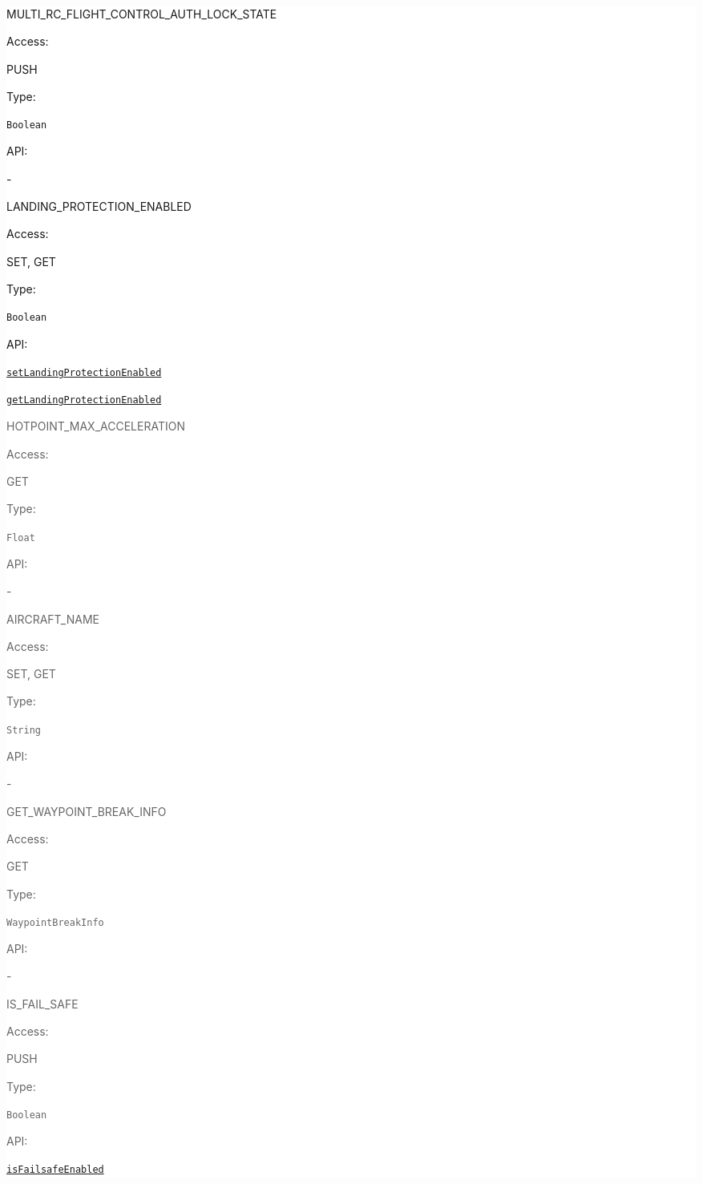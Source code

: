 </p></td></tr><tr><td colspan=2><a href="#flightcontrollerkey_multi_rc_flight_control_auth_lock_state_key"></a><p class="key_table_key_string key_table_key_row">MULTI_RC_FLIGHT_CONTROL_AUTH_LOCK_STATE</p></td></tr></tr><td><p class="key_table_title_string">Access:</p></td><td><p class="key_table_type_string">PUSH</p></td></tr><tr class="key_table_doc_row"><td><p class="key_table_title_string">Type:</p></td><td><p class="key_table_type_string"><code>Boolean</code></p></td></tr><td><p class="key_table_title_string">API:</p></td><td><p class="key_table_type_string">-</p></td></tr><tr><td colspan=2><a href="#flightcontrollerkey_landing_protection_enabled_key"></a><p class="key_table_key_string key_table_key_row">LANDING_PROTECTION_ENABLED</p></td></tr></tr><td><p class="key_table_title_string">Access:</p></td><td><p class="key_table_type_string">SET, GET</p></td></tr><tr class="key_table_doc_row"><td><p class="key_table_title_string">Type:</p></td><td><p class="key_table_type_string"><code>Boolean</code></p></td></tr><td><p class="key_table_title_string">API:</p></td><td><p class="key_table_type_string">

<font color="#666"><code><a href="/Components/IntelligentFlightAssistant/DJIIntelligentFlightAssistant.html#djiintelligentflightassistant_setlandingprotectionenabled">setLandingProtectionEnabled</a></code>

</p></td></tr><tr><td></td><td><p class="key_table_type_string">

<font color="#666"><code><a href="/Components/IntelligentFlightAssistant/DJIIntelligentFlightAssistant.html#djiintelligentflightassistant_getlandingprotectionenabled">getLandingProtectionEnabled</a></code>

</p></td></tr><tr><td colspan=2><a href="#flightcontrollerkey_hotpoint_max_acceleration_key"></a><p class="key_table_key_string key_table_key_row">HOTPOINT_MAX_ACCELERATION</p></td></tr></tr><td><p class="key_table_title_string">Access:</p></td><td><p class="key_table_type_string">GET</p></td></tr><tr class="key_table_doc_row"><td><p class="key_table_title_string">Type:</p></td><td><p class="key_table_type_string"><code>Float</code></p></td></tr><td><p class="key_table_title_string">API:</p></td><td><p class="key_table_type_string">-</p></td></tr><tr><td colspan=2><a href="#flightcontrollerkey_aircraft_name_key"></a><p class="key_table_key_string key_table_key_row">AIRCRAFT_NAME</p></td></tr></tr><td><p class="key_table_title_string">Access:</p></td><td><p class="key_table_type_string">SET, GET</p></td></tr><tr class="key_table_doc_row"><td><p class="key_table_title_string">Type:</p></td><td><p class="key_table_type_string"><code>String</code></p></td></tr><td><p class="key_table_title_string">API:</p></td><td><p class="key_table_type_string">-</p></td></tr><tr><td colspan=2><a href="#flightcontrollerkey_get_waypoint_break_info_key"></a><p class="key_table_key_string key_table_key_row">GET_WAYPOINT_BREAK_INFO</p></td></tr></tr><td><p class="key_table_title_string">Access:</p></td><td><p class="key_table_type_string">GET</p></td></tr><tr class="key_table_doc_row"><td><p class="key_table_title_string">Type:</p></td><td><p class="key_table_type_string"><code>WaypointBreakInfo</code></p></td></tr><td><p class="key_table_title_string">API:</p></td><td><p class="key_table_type_string">-</p></td></tr><tr><td colspan=2><a href="#flightcontrollerkey_is_fail_safe_key"></a><p class="key_table_key_string key_table_key_row">IS_FAIL_SAFE</p></td></tr></tr><td><p class="key_table_title_string">Access:</p></td><td><p class="key_table_type_string">PUSH</p></td></tr><tr class="key_table_doc_row"><td><p class="key_table_title_string">Type:</p></td><td><p class="key_table_type_string"><code>Boolean</code></p></td></tr><td><p class="key_table_title_string">API:</p></td><td><p class="key_table_type_string">

<font color="#666"><code><a href="/Components/FlightController/DJIFlightController_DJIFlightControllerCurrentState.html#djiflightcontroller_djiflightcontrollercurrentstate_isfailsafe">isFailsafeEnabled</a></code>
